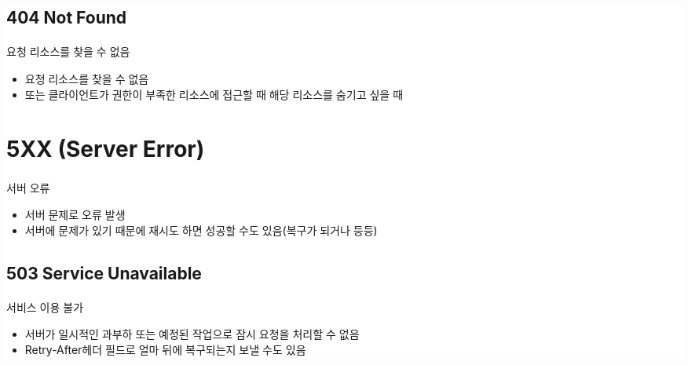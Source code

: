 ## 404 Not Found
요청 리소스를 찾을 수 없음
- 요청 리소스를 찾을 수 없음
- 또는 클라이언트가 권한이 부족한 리소스에 접근할 때 해당 리소스를 숨기고 싶을 때

# 5XX (Server Error)
서버 오류
- 서버 문제로 오류 발생
- 서버에 문제가 있기 때문에 재시도 하면 성공할 수도 있음(복구가 되거나 등등)

## 503 Service Unavailable
서비스 이용 불가

- 서버가 일시적인 과부하 또는 예정된 작업으로 잠시 요청을 처리할 수 없음
- Retry-After헤더 필드로 얼마 뒤에 복구되는지 보낼 수도 있음




